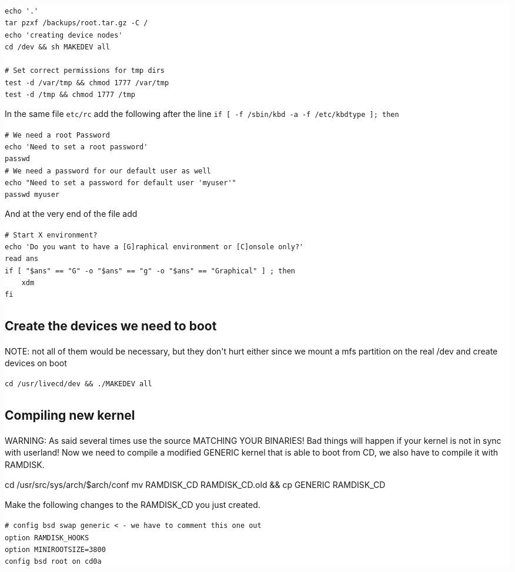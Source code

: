 ```
echo '.'
tar pzxf /backups/root.tar.gz -C /
echo 'creating device nodes'
cd /dev && sh MAKEDEV all

# Set correct permissions for tmp dirs
test -d /var/tmp && chmod 1777 /var/tmp
test -d /tmp && chmod 1777 /tmp
```

In the same file `etc/rc` add the following after the line `if [ -f /sbin/kbd -a -f /etc/kbdtype ]; then`
```
# We need a root Password
echo 'Need to set a root password'
passwd
# We need a password for our default user as well
echo "Need to set a password for default user 'myuser'"
passwd myuser
```

And at the very end of the file add
```
# Start X environment?
echo 'Do you want to have a [G]raphical environment or [C]onsole only?'
read ans
if [ "$ans" == "G" -o "$ans" == "g" -o "$ans" == "Graphical" ] ; then
    xdm
fi
```

## Create the devices we need to boot
NOTE: not all of them would be necessary, but they don't hurt either since we mount a mfs partition on the real /dev and create devices on boot
```
cd /usr/livecd/dev && ./MAKEDEV all
```

## Compiling new kernel
WARNING: As said several times use the source MATCHING YOUR BINARIES! Bad things will happen if your kernel is not in sync with userland! Now we need to compile a modified GENERIC kernel that is able to boot from CD, we also have to compile it with RAMDISK.

  cd /usr/src/sys/arch/$arch/conf
  mv RAMDISK_CD RAMDISK_CD.old && cp GENERIC RAMDISK_CD

Make the following changes to the RAMDISK_CD you just created.

```
# config bsd swap generic < - we have to comment this one out
option RAMDISK_HOOKS
option MINIROOTSIZE=3800
config bsd root on cd0a
```
